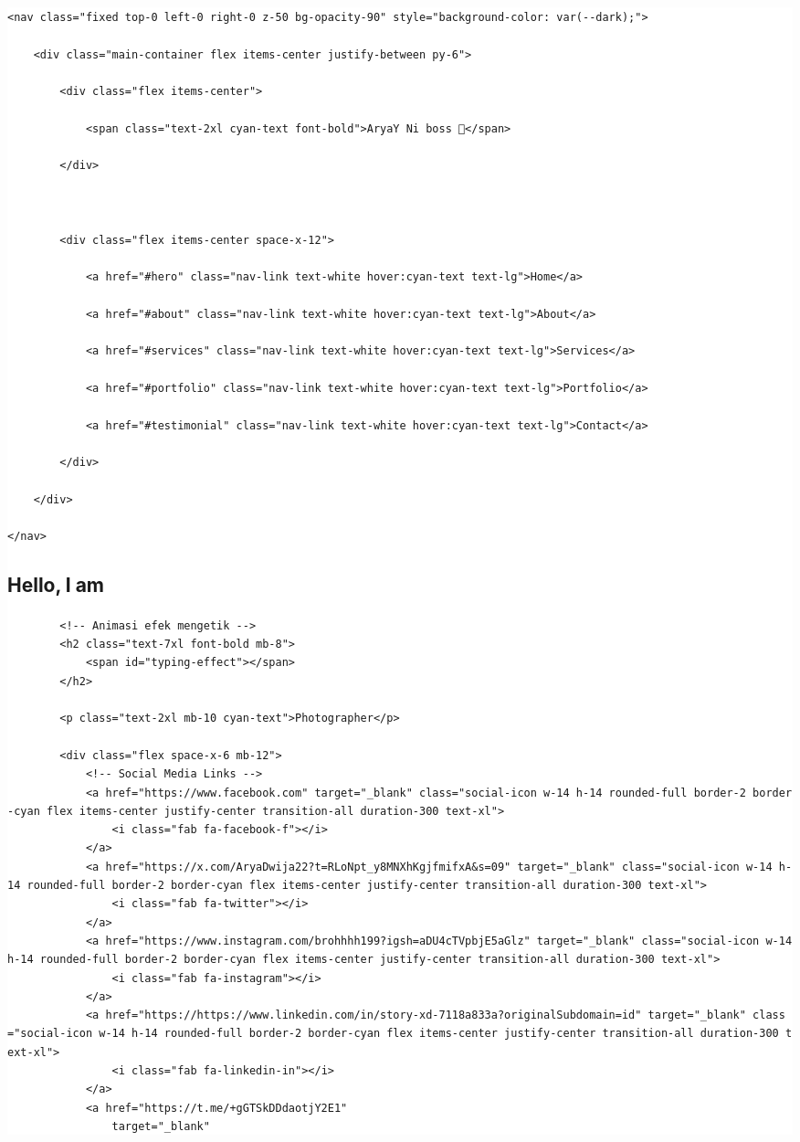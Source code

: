     
</body>
</div>
    <!-- Navigation -->

    <nav class="fixed top-0 left-0 right-0 z-50 bg-opacity-90" style="background-color: var(--dark);">

        <div class="main-container flex items-center justify-between py-6">

            <div class="flex items-center">

                <span class="text-2xl cyan-text font-bold">AryaY Ni boss 🗿</span>

            </div>

            

            <div class="flex items-center space-x-12">

                <a href="#hero" class="nav-link text-white hover:cyan-text text-lg">Home</a>

                <a href="#about" class="nav-link text-white hover:cyan-text text-lg">About</a>

                <a href="#services" class="nav-link text-white hover:cyan-text text-lg">Services</a>

                <a href="#portfolio" class="nav-link text-white hover:cyan-text text-lg">Portfolio</a>

                <a href="#testimonial" class="nav-link text-white hover:cyan-text text-lg">Contact</a>

            </div>

        </div>

    </nav>

  
<section id="hero" class="min-h-screen flex items-center">
    <div class="main-container flex items-center justify-between">
        <div class="w-1/2" data-aos="fade-right">
            <h1 class="text-6xl mb-6">
                Hello, <span class="cyan-text">I am</span>
            </h1>

            <!-- Animasi efek mengetik -->
            <h2 class="text-7xl font-bold mb-8">
                <span id="typing-effect"></span>
            </h2>

            <p class="text-2xl mb-10 cyan-text">Photographer</p>

            <div class="flex space-x-6 mb-12">
                <!-- Social Media Links -->
                <a href="https://www.facebook.com" target="_blank" class="social-icon w-14 h-14 rounded-full border-2 border-cyan flex items-center justify-center transition-all duration-300 text-xl">
                    <i class="fab fa-facebook-f"></i>
                </a>
                <a href="https://x.com/AryaDwija22?t=RLoNpt_y8MNXhKgjfmifxA&s=09" target="_blank" class="social-icon w-14 h-14 rounded-full border-2 border-cyan flex items-center justify-center transition-all duration-300 text-xl">
                    <i class="fab fa-twitter"></i>
                </a>
                <a href="https://www.instagram.com/brohhhh199?igsh=aDU4cTVpbjE5aGlz" target="_blank" class="social-icon w-14 h-14 rounded-full border-2 border-cyan flex items-center justify-center transition-all duration-300 text-xl">
                    <i class="fab fa-instagram"></i>
                </a>
                <a href="https://https://www.linkedin.com/in/story-xd-7118a833a?originalSubdomain=id" target="_blank" class="social-icon w-14 h-14 rounded-full border-2 border-cyan flex items-center justify-center transition-all duration-300 text-xl">
                    <i class="fab fa-linkedin-in"></i>
                </a>
                <a href="https://t.me/+gGTSkDDdaotjY2E1"
                    target="_blank" 